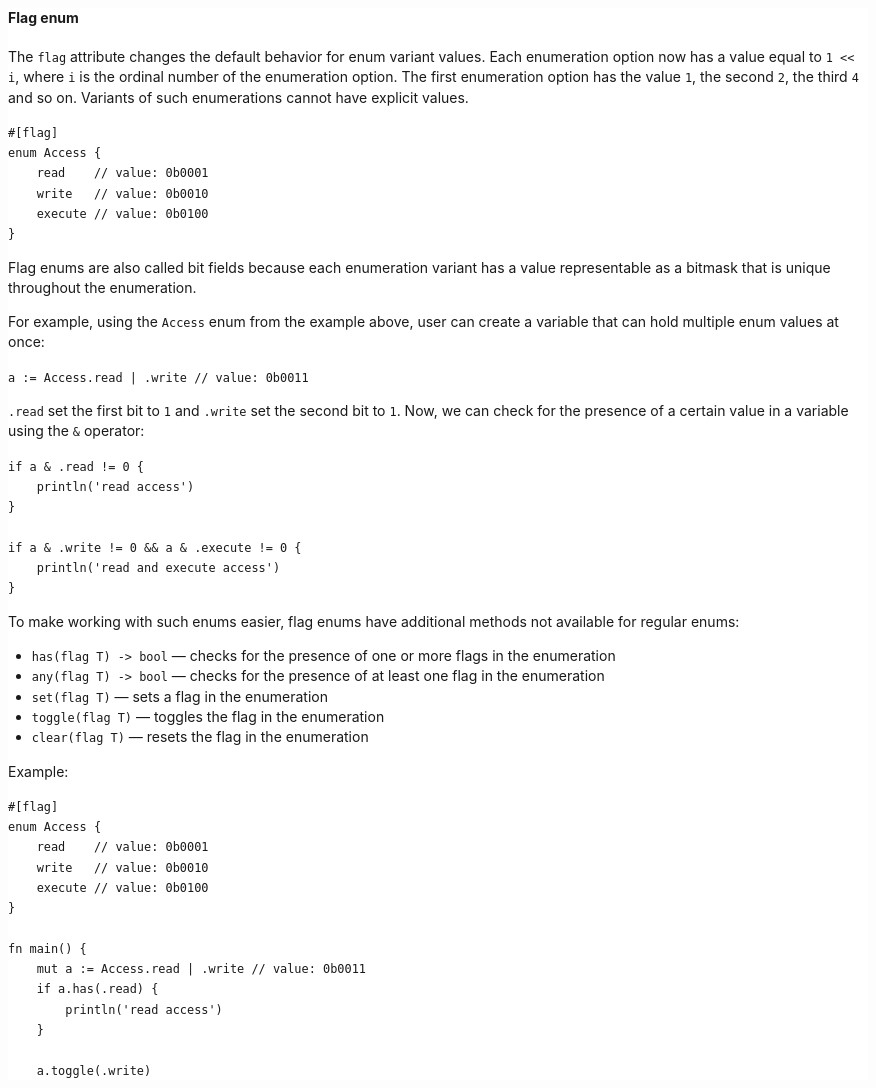 #### Flag enum

The `flag` attribute changes the default behavior for enum variant values.
Each enumeration option now has a value equal to `1 << i`, where `i` is the
ordinal number of the enumeration option. The first enumeration option has the
value `1`, the second `2`, the third `4` and so on. Variants of such
enumerations cannot have explicit values.

```spawn
#[flag]
enum Access {
	read    // value: 0b0001
	write   // value: 0b0010
	execute // value: 0b0100
}
```

Flag enums are also called bit fields because each enumeration variant has a
value representable as a bitmask that is unique throughout the enumeration.

For example, using the `Access` enum from the example above, user can create a
variable that can hold multiple enum values at once:

```spawn
a := Access.read | .write // value: 0b0011
```

`.read` set the first bit to `1` and `.write` set the second bit to `1`.
Now, we can check for the presence of a certain value in a variable using
the `&` operator:

```spawn
if a & .read != 0 {
	println('read access')
}

if a & .write != 0 && a & .execute != 0 {
	println('read and execute access')
}
```

To make working with such enums easier, flag enums have additional methods not
available for regular enums:

- `has(flag T) -> bool` — checks for the presence of one or more flags in the
  enumeration
- `any(flag T) -> bool` — checks for the presence of at least one flag in the
  enumeration
- `set(flag T)` — sets a flag in the enumeration
- `toggle(flag T)` — toggles the flag in the enumeration
- `clear(flag T)` — resets the flag in the enumeration

Example:

```spawn
#[flag]
enum Access {
    read    // value: 0b0001
    write   // value: 0b0010
    execute // value: 0b0100
}

fn main() {
    mut a := Access.read | .write // value: 0b0011
    if a.has(.read) {
        println('read access')
    }

    a.toggle(.write)
```
